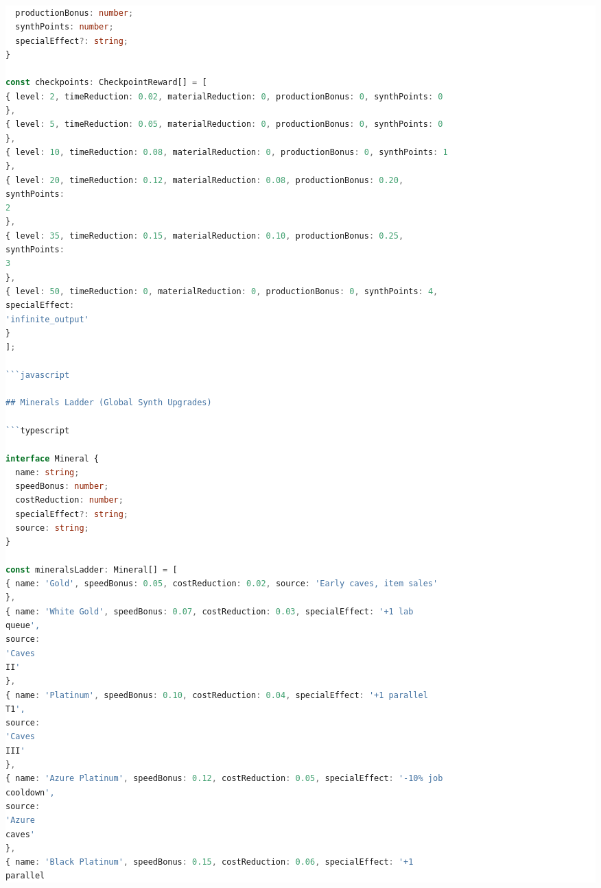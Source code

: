 ````typescript
  productionBonus: number;
  synthPoints: number;
  specialEffect?: string;
}

const checkpoints: CheckpointReward[] = [
{ level: 2, timeReduction: 0.02, materialReduction: 0, productionBonus: 0, synthPoints: 0
},
{ level: 5, timeReduction: 0.05, materialReduction: 0, productionBonus: 0, synthPoints: 0
},
{ level: 10, timeReduction: 0.08, materialReduction: 0, productionBonus: 0, synthPoints: 1
},
{ level: 20, timeReduction: 0.12, materialReduction: 0.08, productionBonus: 0.20,
synthPoints:
2
},
{ level: 35, timeReduction: 0.15, materialReduction: 0.10, productionBonus: 0.25,
synthPoints:
3
},
{ level: 50, timeReduction: 0, materialReduction: 0, productionBonus: 0, synthPoints: 4,
specialEffect:
'infinite_output'
}
];

```javascript

## Minerals Ladder (Global Synth Upgrades)

```typescript

interface Mineral {
  name: string;
  speedBonus: number;
  costReduction: number;
  specialEffect?: string;
  source: string;
}

const mineralsLadder: Mineral[] = [
{ name: 'Gold', speedBonus: 0.05, costReduction: 0.02, source: 'Early caves, item sales'
},
{ name: 'White Gold', speedBonus: 0.07, costReduction: 0.03, specialEffect: '+1 lab
queue',
source:
'Caves
II'
},
{ name: 'Platinum', speedBonus: 0.10, costReduction: 0.04, specialEffect: '+1 parallel
T1',
source:
'Caves
III'
},
{ name: 'Azure Platinum', speedBonus: 0.12, costReduction: 0.05, specialEffect: '-10% job
cooldown',
source:
'Azure
caves'
},
{ name: 'Black Platinum', speedBonus: 0.15, costReduction: 0.06, specialEffect: '+1
parallel
````